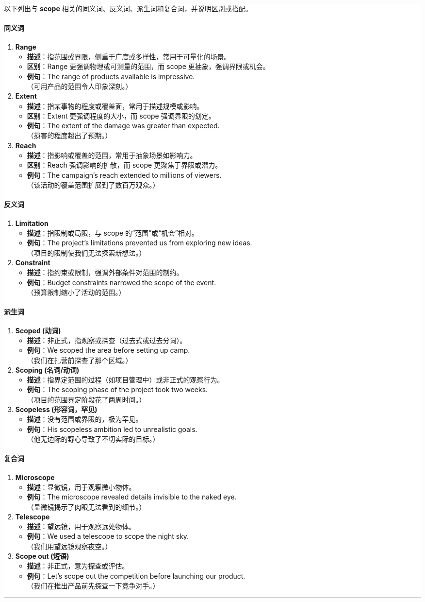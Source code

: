 以下列出与 **scope** 相关的同义词、反义词、派生词和复合词，并说明区别或搭配。

#### 同义词
1. **Range**
   - **描述**：指范围或界限，侧重于广度或多样性，常用于可量化的场景。
   - **区别**：Range 更强调物理或可测量的范围，而 scope 更抽象，强调界限或机会。
   - **例句**：The range of products available is impressive.  
     （可用产品的范围令人印象深刻。）
2. **Extent**
   - **描述**：指某事物的程度或覆盖面，常用于描述规模或影响。
   - **区别**：Extent 更强调程度的大小，而 scope 强调界限的划定。
   - **例句**：The extent of the damage was greater than expected.  
     （损害的程度超出了预期。）
3. **Reach**
   - **描述**：指影响或覆盖的范围，常用于抽象场景如影响力。
   - **区别**：Reach 强调影响的扩散，而 scope 更聚焦于界限或潜力。
   - **例句**：The campaign’s reach extended to millions of viewers.  
     （该活动的覆盖范围扩展到了数百万观众。）

#### 反义词
1. **Limitation**
   - **描述**：指限制或局限，与 scope 的“范围”或“机会”相对。
   - **例句**：The project’s limitations prevented us from exploring new ideas.  
     （项目的限制使我们无法探索新想法。）
2. **Constraint**
   - **描述**：指约束或限制，强调外部条件对范围的制约。
   - **例句**：Budget constraints narrowed the scope of the event.  
     （预算限制缩小了活动的范围。）

#### 派生词
1. **Scoped (动词)**
   - **描述**：非正式，指观察或探查（过去式或过去分词）。
   - **例句**：We scoped the area before setting up camp.  
     （我们在扎营前探查了那个区域。）
2. **Scoping (名词/动词)**
   - **描述**：指界定范围的过程（如项目管理中）或非正式的观察行为。
   - **例句**：The scoping phase of the project took two weeks.  
     （项目的范围界定阶段花了两周时间。）
3. **Scopeless (形容词，罕见)**
   - **描述**：没有范围或界限的，极为罕见。
   - **例句**：His scopeless ambition led to unrealistic goals.  
     （他无边际的野心导致了不切实际的目标。）

#### 复合词
1. **Microscope**
   - **描述**：显微镜，用于观察微小物体。
   - **例句**：The microscope revealed details invisible to the naked eye.  
     （显微镜揭示了肉眼无法看到的细节。）
2. **Telescope**
   - **描述**：望远镜，用于观察远处物体。
   - **例句**：We used a telescope to scope the night sky.  
     （我们用望远镜观察夜空。）
3. **Scope out (短语)**
   - **描述**：非正式，意为探查或评估。
   - **例句**：Let’s scope out the competition before launching our product.  
     （我们在推出产品前先探查一下竞争对手。）

---